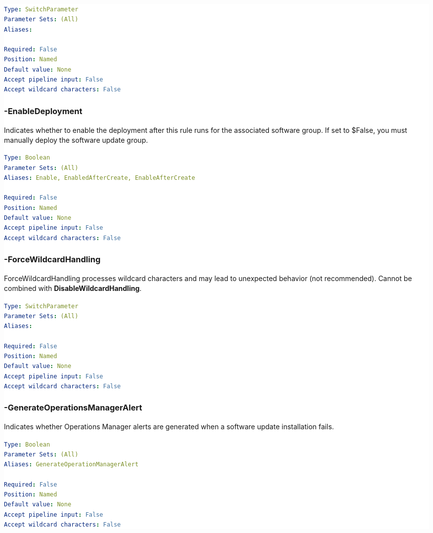 ```yaml
Type: SwitchParameter
Parameter Sets: (All)
Aliases:

Required: False
Position: Named
Default value: None
Accept pipeline input: False
Accept wildcard characters: False
```

### -EnableDeployment
Indicates whether to enable the deployment after this rule runs for the associated software group.
If set to $False, you must manually deploy the software update group.

```yaml
Type: Boolean
Parameter Sets: (All)
Aliases: Enable, EnabledAfterCreate, EnableAfterCreate

Required: False
Position: Named
Default value: None
Accept pipeline input: False
Accept wildcard characters: False
```

### -ForceWildcardHandling
ForceWildcardHandling processes wildcard characters and may lead to unexpected behavior (not recommended). Cannot be combined with **DisableWildcardHandling**.

```yaml
Type: SwitchParameter
Parameter Sets: (All)
Aliases:

Required: False
Position: Named
Default value: None
Accept pipeline input: False
Accept wildcard characters: False
```

### -GenerateOperationsManagerAlert
Indicates whether Operations Manager alerts are generated when a software update installation fails.

```yaml
Type: Boolean
Parameter Sets: (All)
Aliases: GenerateOperationManagerAlert

Required: False
Position: Named
Default value: None
Accept pipeline input: False
Accept wildcard characters: False
```
